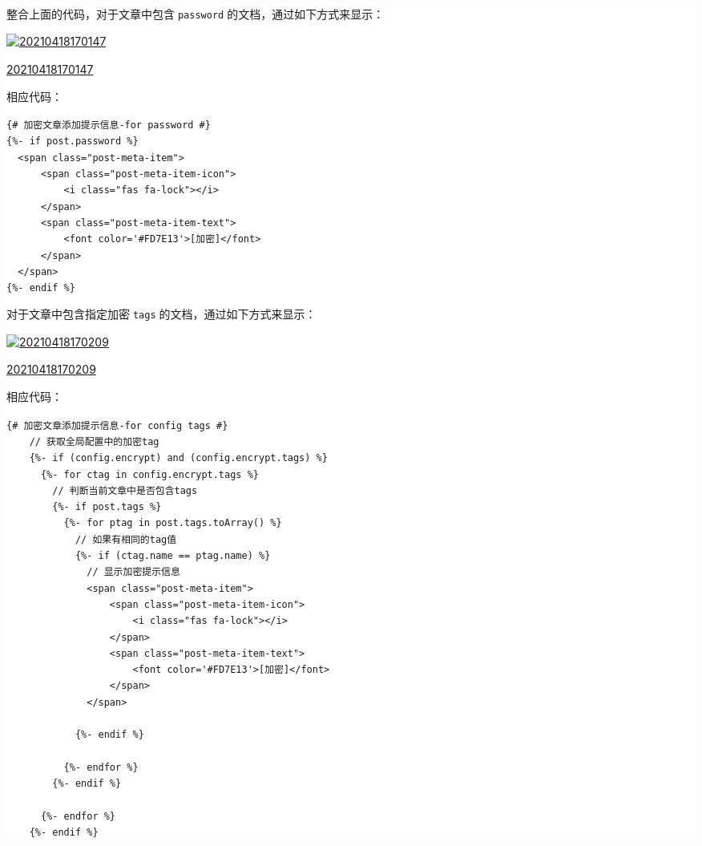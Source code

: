 整合上面的代码，对于文章中包含 `password` 的文档，通过如下方式来显示：

[![20210418170147](https://gitee.com/leafney/blogimage/raw/master/blog/20210418170147.png)](https://gitee.com/leafney/blogimage/raw/master/blog/20210418170147.png)

[20210418170147](https://gitee.com/leafney/blogimage/raw/master/blog/20210418170147.png)



相应代码：

```
{# 加密文章添加提示信息-for password #}
{%- if post.password %}
  <span class="post-meta-item">
      <span class="post-meta-item-icon">
          <i class="fas fa-lock"></i>
      </span>
      <span class="post-meta-item-text">
          <font color='#FD7E13'>[加密]</font>
      </span>
  </span>
{%- endif %}
```

对于文章中包含指定加密 `tags` 的文档，通过如下方式来显示：

[![20210418170209](https://gitee.com/leafney/blogimage/raw/master/blog/20210418170209.png)](https://gitee.com/leafney/blogimage/raw/master/blog/20210418170209.png)

[20210418170209](https://gitee.com/leafney/blogimage/raw/master/blog/20210418170209.png)



相应代码：

```
{# 加密文章添加提示信息-for config tags #}
    // 获取全局配置中的加密tag
    {%- if (config.encrypt) and (config.encrypt.tags) %}
      {%- for ctag in config.encrypt.tags %}
        // 判断当前文章中是否包含tags
        {%- if post.tags %}
          {%- for ptag in post.tags.toArray() %}
            // 如果有相同的tag值
            {%- if (ctag.name == ptag.name) %}
              // 显示加密提示信息
              <span class="post-meta-item">
                  <span class="post-meta-item-icon">
                      <i class="fas fa-lock"></i>
                  </span>
                  <span class="post-meta-item-text">
                      <font color='#FD7E13'>[加密]</font>
                  </span>
              </span>

            {%- endif %}

          {%- endfor %}
        {%- endif %}

      {%- endfor %}
    {%- endif %}
```
